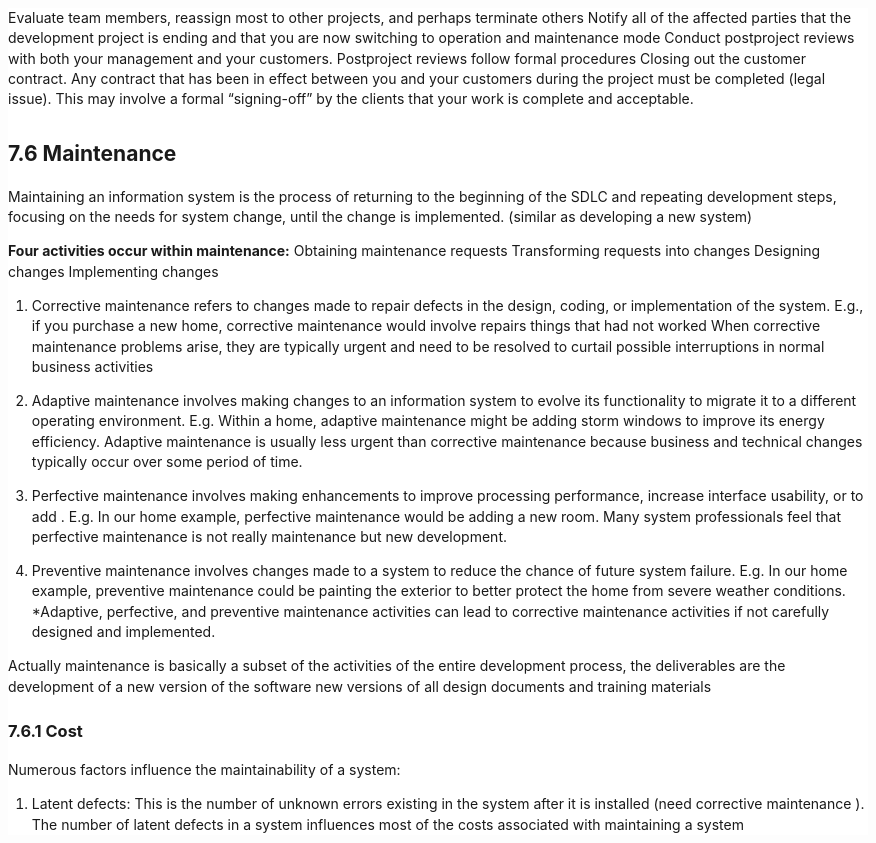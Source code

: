 Evaluate  team members, reassign most to other projects, and perhaps terminate others
Notify all of the affected parties that the development project is ending and that you are now switching to operation and maintenance mode
Conduct postproject reviews with both your management and your customers. Postproject reviews follow formal procedures
Closing out the customer contract. Any contract that has been in effect between you and your customers during the project must be completed (legal issue). This may involve a formal “signing-off” by the clients that your work is complete and acceptable. 


## 7.6 Maintenance
Maintaining an information system is the process of returning to the beginning of the SDLC and repeating development steps, focusing on the needs for system change, until the change is implemented. (similar as developing a new system)

**Four activities occur within maintenance:**
Obtaining maintenance requests 
Transforming requests into changes 
Designing changes 
Implementing changes

1. Corrective maintenance refers to changes made to repair defects in the design, coding, or implementation of the system. E.g., if you purchase a new home, corrective maintenance would involve repairs things that had not worked
When corrective maintenance problems arise, they are typically urgent and need to be resolved to curtail possible interruptions in normal business activities

2. Adaptive maintenance involves making changes to an information system to evolve its functionality to migrate it to a different operating environment. E.g. Within a home, adaptive maintenance might be adding storm windows to improve its energy efficiency. 
Adaptive maintenance is usually less urgent than corrective maintenance because business and technical changes typically occur over some period of time.

3. Perfective maintenance involves making enhancements to improve processing performance, increase interface usability, or to add . E.g. In our home example, perfective maintenance would be adding a new room. Many system professionals feel that perfective maintenance is not really maintenance but new development.

4. Preventive maintenance involves changes made to a system to reduce the chance of future system failure. E.g. In our home example, preventive maintenance could be painting the exterior to better protect the home from severe weather conditions. 
*Adaptive, perfective, and preventive maintenance activities can lead to corrective maintenance activities if not carefully designed and implemented.



Actually maintenance is basically a subset of the activities of the entire development process, the deliverables are the development of a new version of the software
new versions of all design documents and training materials


### 7.6.1 Cost

Numerous factors influence the maintainability of a system:
1. Latent defects: This is the number of unknown errors existing in the system after it is installed (need corrective maintenance ). The number of latent defects in a system influences most of the costs associated with maintaining a system
